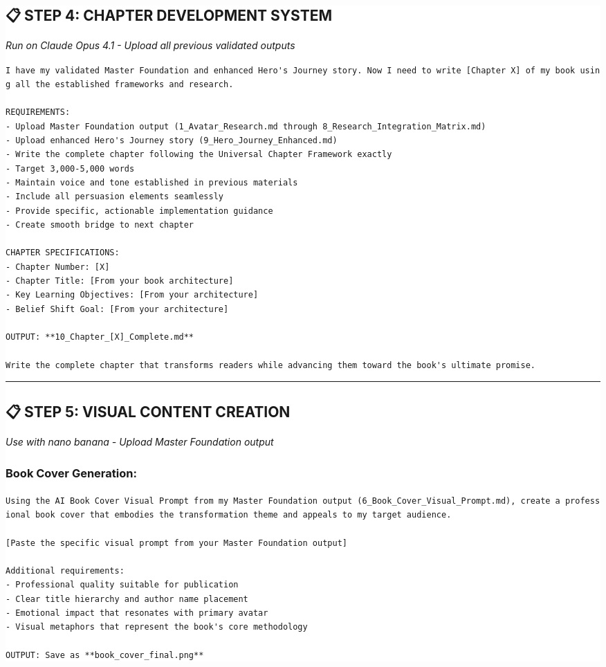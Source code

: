 
## 📋 STEP 4: CHAPTER DEVELOPMENT SYSTEM
*Run on Claude Opus 4.1 - Upload all previous validated outputs*

```
I have my validated Master Foundation and enhanced Hero's Journey story. Now I need to write [Chapter X] of my book using all the established frameworks and research.

REQUIREMENTS:
- Upload Master Foundation output (1_Avatar_Research.md through 8_Research_Integration_Matrix.md)
- Upload enhanced Hero's Journey story (9_Hero_Journey_Enhanced.md)
- Write the complete chapter following the Universal Chapter Framework exactly
- Target 3,000-5,000 words
- Maintain voice and tone established in previous materials
- Include all persuasion elements seamlessly
- Provide specific, actionable implementation guidance
- Create smooth bridge to next chapter

CHAPTER SPECIFICATIONS:
- Chapter Number: [X]
- Chapter Title: [From your book architecture]
- Key Learning Objectives: [From your architecture]
- Belief Shift Goal: [From your architecture]

OUTPUT: **10_Chapter_[X]_Complete.md**

Write the complete chapter that transforms readers while advancing them toward the book's ultimate promise.
```

---

## 📋 STEP 5: VISUAL CONTENT CREATION
*Use with nano banana - Upload Master Foundation output*

### Book Cover Generation:
```
Using the AI Book Cover Visual Prompt from my Master Foundation output (6_Book_Cover_Visual_Prompt.md), create a professional book cover that embodies the transformation theme and appeals to my target audience.

[Paste the specific visual prompt from your Master Foundation output]

Additional requirements:
- Professional quality suitable for publication
- Clear title hierarchy and author name placement
- Emotional impact that resonates with primary avatar
- Visual metaphors that represent the book's core methodology

OUTPUT: Save as **book_cover_final.png**
```

